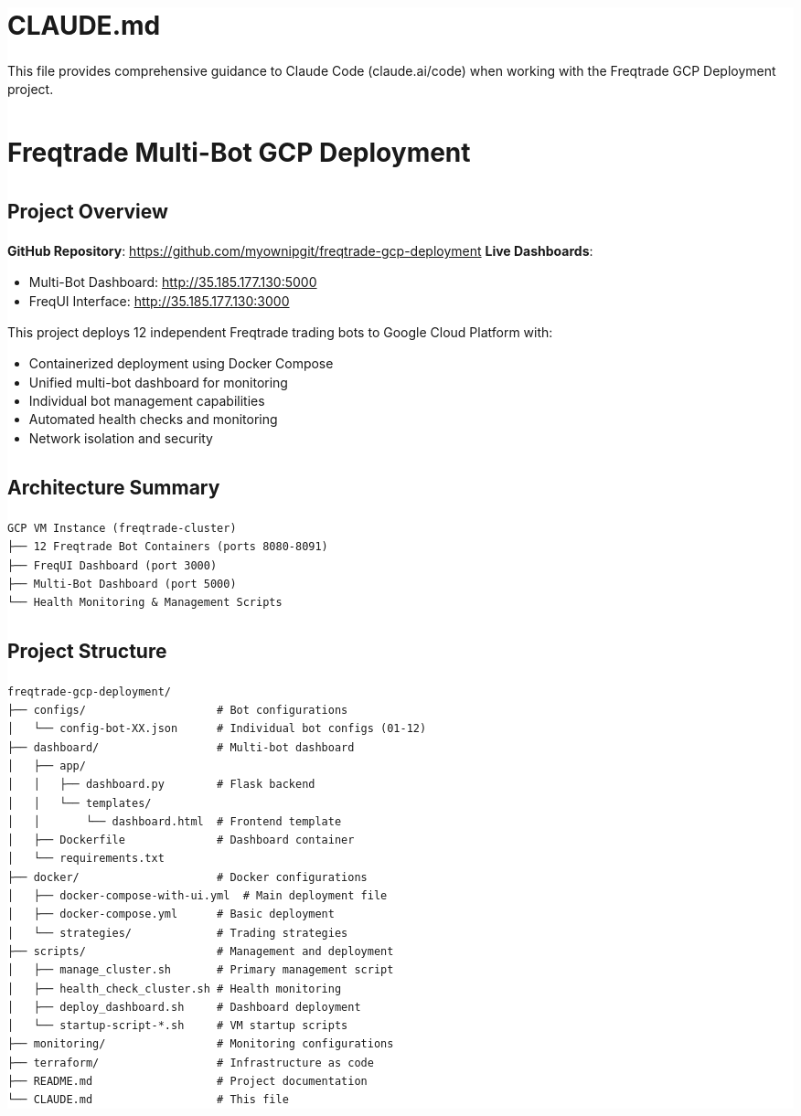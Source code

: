 # CLAUDE.md

This file provides comprehensive guidance to Claude Code (claude.ai/code) when working with the Freqtrade GCP Deployment project.

# Freqtrade Multi-Bot GCP Deployment

## Project Overview

**GitHub Repository**: https://github.com/myownipgit/freqtrade-gcp-deployment
**Live Dashboards**:
- Multi-Bot Dashboard: http://35.185.177.130:5000
- FreqUI Interface: http://35.185.177.130:3000

This project deploys 12 independent Freqtrade trading bots to Google Cloud Platform with:
- Containerized deployment using Docker Compose
- Unified multi-bot dashboard for monitoring
- Individual bot management capabilities
- Automated health checks and monitoring
- Network isolation and security

## Architecture Summary

```
GCP VM Instance (freqtrade-cluster)
├── 12 Freqtrade Bot Containers (ports 8080-8091)
├── FreqUI Dashboard (port 3000)
├── Multi-Bot Dashboard (port 5000)
└── Health Monitoring & Management Scripts
```

## Project Structure

```
freqtrade-gcp-deployment/
├── configs/                    # Bot configurations
│   └── config-bot-XX.json      # Individual bot configs (01-12)
├── dashboard/                  # Multi-bot dashboard
│   ├── app/
│   │   ├── dashboard.py        # Flask backend
│   │   └── templates/
│   │       └── dashboard.html  # Frontend template
│   ├── Dockerfile              # Dashboard container
│   └── requirements.txt
├── docker/                     # Docker configurations
│   ├── docker-compose-with-ui.yml  # Main deployment file
│   ├── docker-compose.yml      # Basic deployment
│   └── strategies/             # Trading strategies
├── scripts/                    # Management and deployment
│   ├── manage_cluster.sh       # Primary management script
│   ├── health_check_cluster.sh # Health monitoring
│   ├── deploy_dashboard.sh     # Dashboard deployment
│   └── startup-script-*.sh     # VM startup scripts
├── monitoring/                 # Monitoring configurations
├── terraform/                  # Infrastructure as code
├── README.md                   # Project documentation
└── CLAUDE.md                   # This file
```
